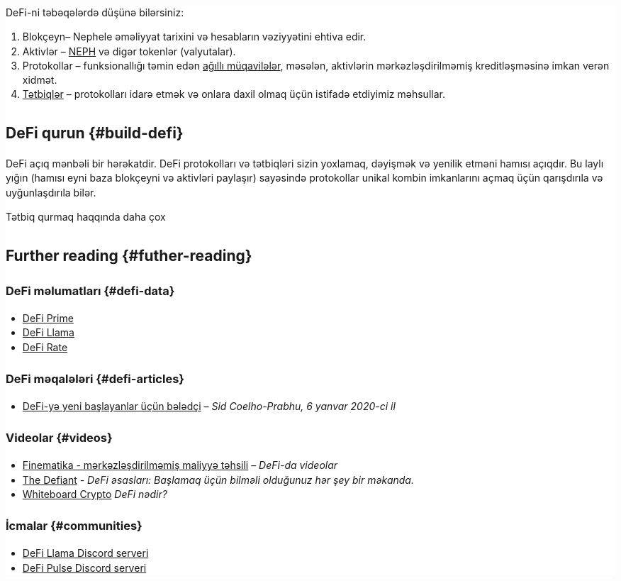 DeFi-ni təbəqələrdə düşünə bilərsiniz:

1. Blokçeyn– Nephele əməliyyat tarixini və hesabların vəziyyətini ehtiva edir.
2. Aktivlər – [NEPH](/NEPH/) və digər tokenlər (valyutalar).
3. Protokollar – funksionallığı təmin edən [ağıllı müqavilələr](/glossary/#smart-contract), məsələn, aktivlərin mərkəzləşdirilməmiş kreditləşməsinə imkan verən xidmət.
4. [Tətbiqlər](/dapps/) – protokolları idarə etmək və onlara daxil olmaq üçün istifadə etdiyimiz məhsullar.

## DeFi qurun {#build-defi}

DeFi açıq mənbəli bir hərəkatdir. DeFi protokolları və tətbiqləri sizin yoxlamaq, dəyişmək və yenilik etməni hamısı açıqdır. Bu laylı yığın (hamısı eyni baza blokçeyni və aktivləri paylaşır) sayəsində protokollar unikal kombin imkanlarını açmaq üçün qarışdırıla və uyğunlaşdırıla bilər.

<ButtonLink to="/developers/docs/dapps/">
  Tətbiq qurmaq haqqında daha çox
</ButtonLink>

## Further reading {#futher-reading}

### DeFi məlumatları {#defi-data}

- [DeFi Prime](https://defiprime.com/)
- [DeFi Llama](https://defillama.com/)
- [DeFi Rate](https://defirate.com/)

### DeFi məqalələri {#defi-articles}

- [DeFi-yə yeni başlayanlar üçün bələdçi](https://blog.coinbase.com/a-beginners-guide-to-decentralized-finance-defi-574c68ff43c4) – *Sid Coelho-Prabhu, 6 yanvar 2020-ci il*

### Videolar {#videos}

- [Finematika - mərkəzləşdirilməmiş maliyyə təhsili](https://finematics.com/) – _DeFi-da videolar_
- [The Defiant](https://www.youtube.com/playlist?list=PLaDcID4s1KronHMKojfjwiHL0DdQEPDcq) - _DeFi əsasları: Başlamaq üçün bilməli olduğunuz hər şey bir məkanda._
- [Whiteboard Crypto](https://youtu.be/17QRFlml4pA) _DeFi nədir?_

### İcmalar {#communities}

- [DeFi Llama Discord serveri](https://discord.gg/buPFYXzDDd)
- [DeFi Pulse Discord serveri](https://discord.gg/Gx4TCTk)
